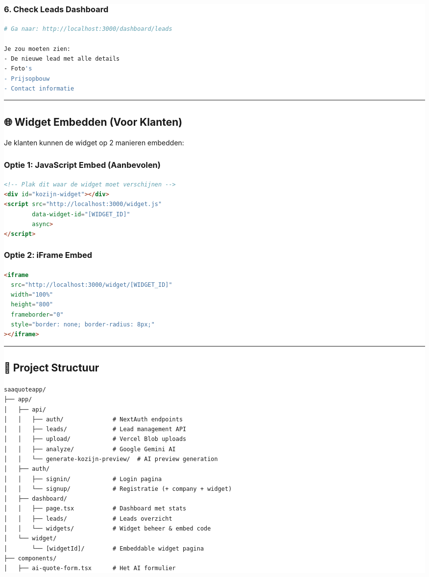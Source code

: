 ### 6. Check Leads Dashboard

```bash
# Ga naar: http://localhost:3000/dashboard/leads

Je zou moeten zien:
- De nieuwe lead met alle details
- Foto's
- Prijsopbouw
- Contact informatie
```

---

## 🌐 Widget Embedden (Voor Klanten)

Je klanten kunnen de widget op 2 manieren embedden:

### Optie 1: JavaScript Embed (Aanbevolen)

```html
<!-- Plak dit waar de widget moet verschijnen -->
<div id="kozijn-widget"></div>
<script src="http://localhost:3000/widget.js" 
        data-widget-id="[WIDGET_ID]" 
        async>
</script>
```

### Optie 2: iFrame Embed

```html
<iframe 
  src="http://localhost:3000/widget/[WIDGET_ID]" 
  width="100%" 
  height="800" 
  frameborder="0"
  style="border: none; border-radius: 8px;"
></iframe>
```

---

## 📁 Project Structuur

```
saaquoteapp/
├── app/
│   ├── api/
│   │   ├── auth/              # NextAuth endpoints
│   │   ├── leads/             # Lead management API
│   │   ├── upload/            # Vercel Blob uploads
│   │   ├── analyze/           # Google Gemini AI
│   │   └── generate-kozijn-preview/  # AI preview generation
│   ├── auth/
│   │   ├── signin/            # Login pagina
│   │   └── signup/            # Registratie (+ company + widget)
│   ├── dashboard/
│   │   ├── page.tsx           # Dashboard met stats
│   │   ├── leads/             # Leads overzicht
│   │   └── widgets/           # Widget beheer & embed code
│   └── widget/
│       └── [widgetId]/        # Embeddable widget pagina
├── components/
│   ├── ai-quote-form.tsx      # Het AI formulier
```